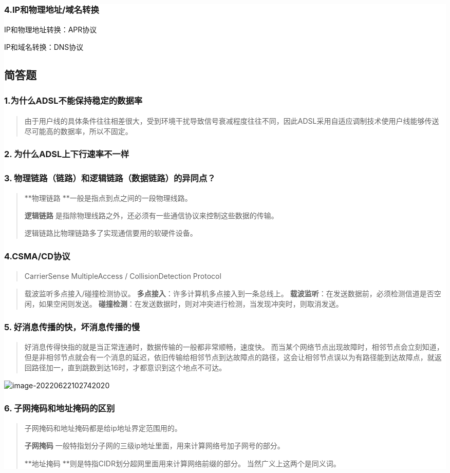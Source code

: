
### 4.IP和物理地址/域名转换

IP和物理地址转换：APR协议

IP和域名转换：DNS协议







## 简答题

### 1.为什么ADSL不能保持稳定的数据率

> 由于用户线的具体条件往往相差很大，受到环境干扰导致信号衰减程度往往不同，因此ADSL采用自适应调制技术使用户线能够传送尽可能高的数据率，所以不固定。



### 2. 为什么ADSL上下行速率不一样

> 



### 3. 物理链路（链路）和逻辑链路（数据链路）的异同点？

> **物理链路 **一般是指点到点之间的一段物理线路。
>
> **逻辑链路** 是指除物理线路之外，还必须有一些通信协议来控制这些数据的传输。
>
> 逻辑链路比物理链路多了实现通信要用的软硬件设备。



### 4.CSMA/CD协议

>  CarrierSense MultipleAccess / CollisionDetection Protocol

> 载波监听多点接入/碰撞检测协议。
> **多点接入**：许多计算机多点接入到一条总线上。
> **载波监听**：在发送数据前，必须检测信道是否空闲，如果空闲则发送。
> **碰撞检测**：在发送数据时，则对冲突进行检测，当发现冲突时，则取消发送。



### 5. 好消息传播的快，坏消息传播的慢

> 好消息传得快指的就是当正常连通时，数据传输的一般都非常顺畅，速度快。
> 而当某个网络节点出现故障时，相邻节点会立刻知道，但是非相邻节点就会有一个消息的延迟，依旧传输给相邻节点到达故障点的路径，这会让相邻节点误以为有路径能到达故障点，就返回路径加一，直到跳数到达16时，才都意识到这个地点不可达。

![image-20220622102742020](https://tva1.sinaimg.cn/large/e6c9d24ely1h3gta22bodj227i0j0tg3.jpg)

### 6. 子网掩码和地址掩码的区别

> 子网掩码和地址掩码都是给ip地址界定范围用的。
>
> **子网掩码** 一般特指划分子网的三级ip地址里面，用来计算网络号加子网号的部分。
>
> **地址掩码 **则是特指CIDR划分超网里面用来计算网络前缀的部分。
> 当然广义上这两个是同义词。
